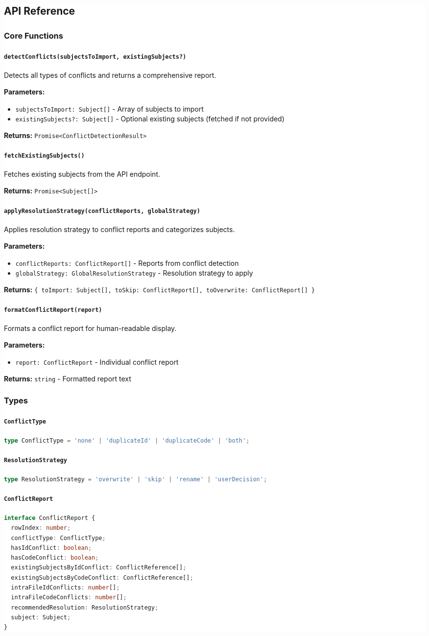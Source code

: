 ## API Reference

### Core Functions

#### `detectConflicts(subjectsToImport, existingSubjects?)`

Detects all types of conflicts and returns a comprehensive report.

**Parameters:**
- `subjectsToImport: Subject[]` - Array of subjects to import
- `existingSubjects?: Subject[]` - Optional existing subjects (fetched if not provided)

**Returns:** `Promise<ConflictDetectionResult>`

#### `fetchExistingSubjects()`

Fetches existing subjects from the API endpoint.

**Returns:** `Promise<Subject[]>`

#### `applyResolutionStrategy(conflictReports, globalStrategy)`

Applies resolution strategy to conflict reports and categorizes subjects.

**Parameters:**
- `conflictReports: ConflictReport[]` - Reports from conflict detection
- `globalStrategy: GlobalResolutionStrategy` - Resolution strategy to apply

**Returns:** `{ toImport: Subject[], toSkip: ConflictReport[], toOverwrite: ConflictReport[] }`

#### `formatConflictReport(report)`

Formats a conflict report for human-readable display.

**Parameters:**
- `report: ConflictReport` - Individual conflict report

**Returns:** `string` - Formatted report text

### Types

#### `ConflictType`
```typescript
type ConflictType = 'none' | 'duplicateId' | 'duplicateCode' | 'both';
```

#### `ResolutionStrategy` 
```typescript
type ResolutionStrategy = 'overwrite' | 'skip' | 'rename' | 'userDecision';
```

#### `ConflictReport`
```typescript
interface ConflictReport {
  rowIndex: number;
  conflictType: ConflictType;
  hasIdConflict: boolean;
  hasCodeConflict: boolean;
  existingSubjectsByIdConflict: ConflictReference[];
  existingSubjectsByCodeConflict: ConflictReference[];
  intraFileIdConflicts: number[];
  intraFileCodeConflicts: number[];
  recommendedResolution: ResolutionStrategy;
  subject: Subject;
}
```
